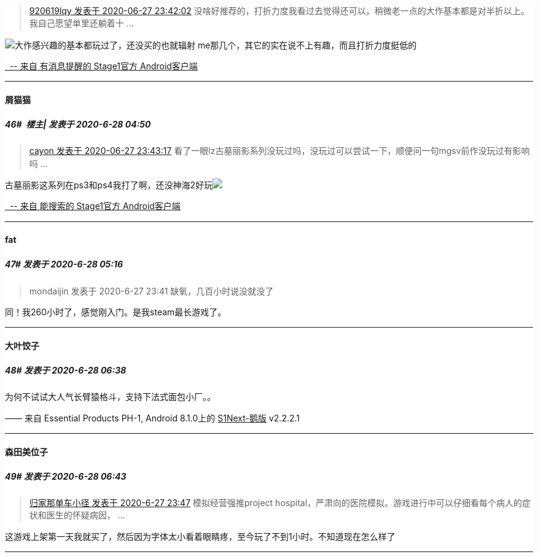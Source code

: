 
<blockquote><a href="httphttps://bbs.saraba1st.com/2b/forum.php?mod=redirect&amp;goto=findpost&amp;pid=47978167&amp;ptid=1944426" target="_blank">920619lqy 发表于 2020-06-27 23:42:02</a>
没啥好推荐的，打折力度我看过去觉得还可以，稍微老一点的大作基本都是对半折以上。我自己愿望单里还躺着十 ...</blockquote><img src="https://static.saraba1st.com/image/smiley/face2017/001.png" referrerpolicy="no-referrer">大作感兴趣的基本都玩过了，还没买的也就辐射 me那几个，其它的实在说不上有趣，而且打折力度挺低的

[  -- 来自 有消息提醒的 Stage1官方 Android客户端](https://www.coolapk.com/apk/140634)


-----

####  屑猫猫  
##### 46#         楼主| 发表于 2020-6-28 04:50


<blockquote><a href="httphttps://bbs.saraba1st.com/2b/forum.php?mod=redirect&amp;goto=findpost&amp;pid=47978176&amp;ptid=1944426" target="_blank">cayon 发表于 2020-06-27 23:43:17</a>
看了一眼lz古墓丽影系列没玩过吗，没玩过可以尝试一下，顺便问一句mgsv前作没玩过有影响吗 ...</blockquote>古墓丽影这系列在ps3和ps4我打了啊，还没神海2好玩<img src="https://static.saraba1st.com/image/smiley/face2017/017.png" referrerpolicy="no-referrer">

[  -- 来自 能搜索的 Stage1官方 Android客户端](https://www.coolapk.com/apk/140634)


-----

####  fat  
##### 47#       发表于 2020-6-28 05:16


<blockquote>mondaijin 发表于 2020-6-27 23:41
缺氧，几百小时说没就没了</blockquote>
同！我260小时了，感觉刚入门。是我steam最长游戏了。


-----

####  大叶饺子  
##### 48#       发表于 2020-6-28 06:38


为何不试试大人气长臂猿格斗，支持下法式面包小厂。。

—— 来自 Essential Products PH-1, Android 8.1.0上的 [S1Next-鹅版](https://github.com/ykrank/S1-Next/releases) v2.2.2.1


-----

####  森田美位子  
##### 49#       发表于 2020-6-28 06:43


<blockquote><a href="httphttps://bbs.saraba1st.com/2b/forum.php?mod=redirect&amp;goto=findpost&amp;pid=47978214&amp;ptid=1944426" target="_blank">归家那单车小径 发表于 2020-6-27 23:47</a>
模拟经营强推project hospital，严肃向的医院模拟。游戏进行中可以仔细看每个病人的症状和医生的怀疑病因， ...</blockquote>
这游戏上架第一天我就买了，然后因为字体太小看着眼睛疼，至今玩了不到1小时。不知道现在怎么样了


-----
